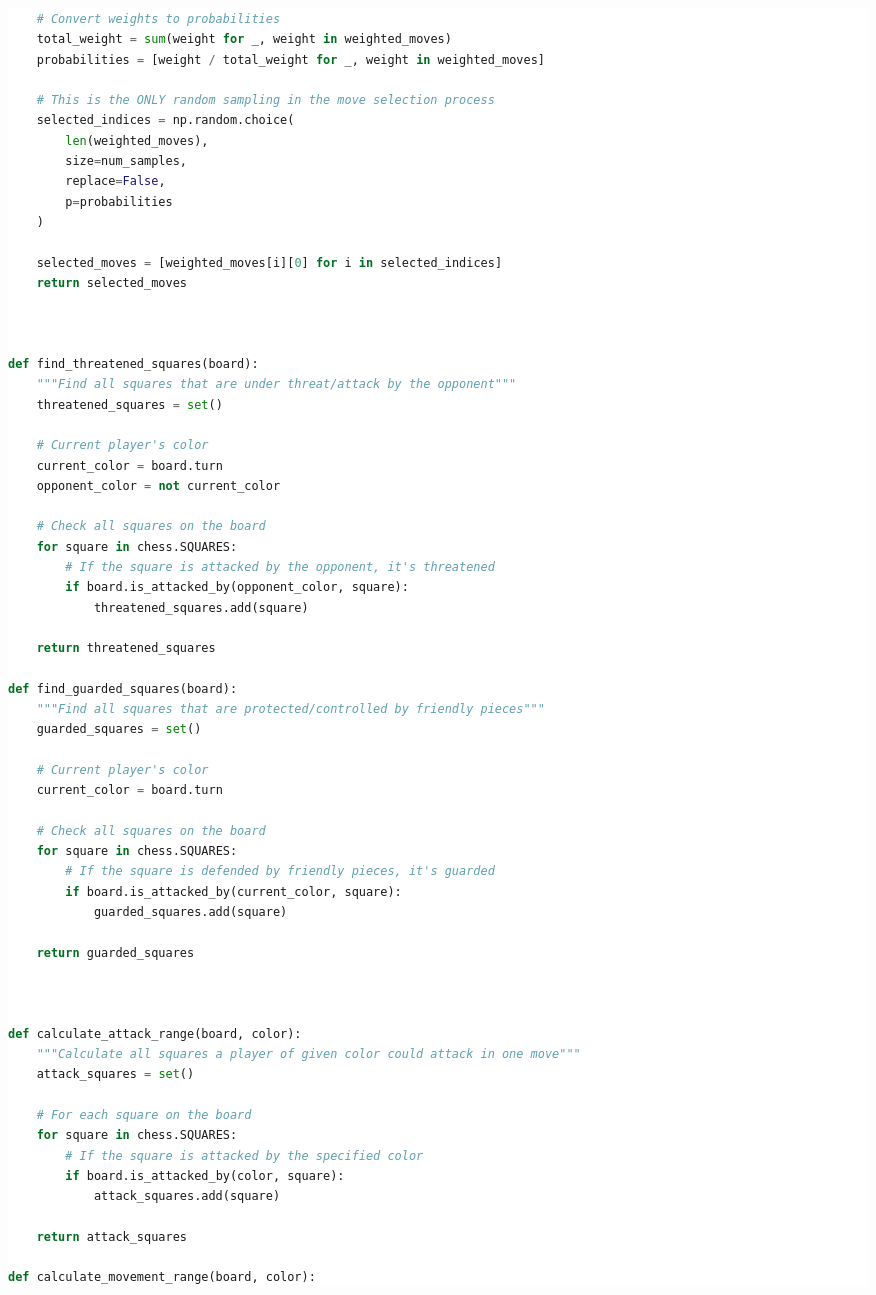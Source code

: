 ```python
    # Convert weights to probabilities
    total_weight = sum(weight for _, weight in weighted_moves)
    probabilities = [weight / total_weight for _, weight in weighted_moves]
    
    # This is the ONLY random sampling in the move selection process
    selected_indices = np.random.choice(
        len(weighted_moves), 
        size=num_samples,
        replace=False,
        p=probabilities
    )
    
    selected_moves = [weighted_moves[i][0] for i in selected_indices]
    return selected_moves



def find_threatened_squares(board):
    """Find all squares that are under threat/attack by the opponent"""
    threatened_squares = set()
    
    # Current player's color
    current_color = board.turn
    opponent_color = not current_color
    
    # Check all squares on the board
    for square in chess.SQUARES:
        # If the square is attacked by the opponent, it's threatened
        if board.is_attacked_by(opponent_color, square):
            threatened_squares.add(square)
    
    return threatened_squares

def find_guarded_squares(board):
    """Find all squares that are protected/controlled by friendly pieces"""
    guarded_squares = set()
    
    # Current player's color
    current_color = board.turn
    
    # Check all squares on the board
    for square in chess.SQUARES:
        # If the square is defended by friendly pieces, it's guarded
        if board.is_attacked_by(current_color, square):
            guarded_squares.add(square)
    
    return guarded_squares



def calculate_attack_range(board, color):
    """Calculate all squares a player of given color could attack in one move"""
    attack_squares = set()
    
    # For each square on the board
    for square in chess.SQUARES:
        # If the square is attacked by the specified color
        if board.is_attacked_by(color, square):
            attack_squares.add(square)
    
    return attack_squares

def calculate_movement_range(board, color):
```